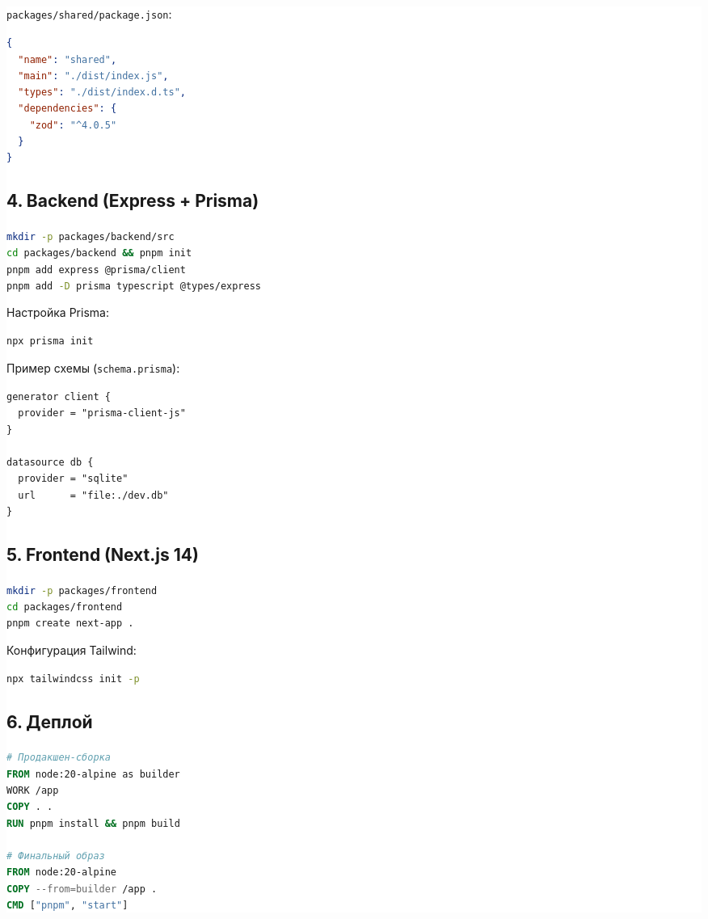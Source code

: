`packages/shared/package.json`:
```json
{
  "name": "shared",
  "main": "./dist/index.js",
  "types": "./dist/index.d.ts",
  "dependencies": {
    "zod": "^4.0.5"
  }
}
```

## 4. Backend (Express + Prisma)
```bash
mkdir -p packages/backend/src
cd packages/backend && pnpm init
pnpm add express @prisma/client
pnpm add -D prisma typescript @types/express
```

Настройка Prisma:
```bash
npx prisma init
```

Пример схемы (`schema.prisma`):
```prisma
generator client {
  provider = "prisma-client-js"
}

datasource db {
  provider = "sqlite"
  url      = "file:./dev.db"
}
```

## 5. Frontend (Next.js 14)
```bash
mkdir -p packages/frontend
cd packages/frontend 
pnpm create next-app .
```

Конфигурация Tailwind:
```bash
npx tailwindcss init -p
```
## 6. Деплой
```dockerfile
# Продакшен-сборка
FROM node:20-alpine as builder
WORK /app
COPY . .
RUN pnpm install && pnpm build

# Финальный образ
FROM node:20-alpine
COPY --from=builder /app .
CMD ["pnpm", "start"]
```

